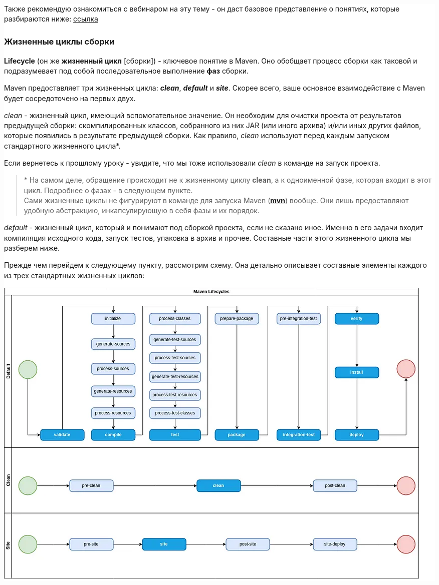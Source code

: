   

Также рекомендую ознакомиться с вебинаром на эту тему - он даст базовое представление о понятиях, которые разбираются ниже: [ссылка](https://t.me/ViamSupervadetVadens/174)

  

### Жизненные циклы сборки

**Lifecycle** (он же **жизненный цикл** \[сборки\]) - ключевое понятие в Maven. Оно обобщает процесс сборки как таковой и подразумевает под собой последовательное выполнение **фаз** сборки.

Maven предоставляет три жизненных цикла: **_clean_**, **_default_** и **_site_**. Скорее всего, ваше основное взаимодействие с Maven будет сосредоточено на первых двух.

_clean_ \- жизненный цикл, имеющий вспомогательное значение. Он необходим для очистки проекта от результатов предыдущей сборки: скомпилированных классов, собранного из них JAR (или иного архива) и/или иных других файлов, которые появились в результате предыдущей сборки. Как правило, _clean_ используют перед каждым запуском стандартного жизненного цикла\*.

Если вернетесь к прошлому уроку - увидите, что мы тоже использовали _clean_ в команде на запуск проекта.

> \* На самом деле, обращение происходит не к жизненному циклу **clean**, а к одноименной фазе, которая входит в этот цикл. Подробнее о фазах - в следующем пункте.  
> Сами жизненные циклы не фигурируют в команде для запуска Maven ([**mvn**](https://maven.apache.org/run.html)) вообще. Они лишь предоставляют удобную абстракцию, инкапсулирующую в себя фазы и их порядок.

_default_ - жизненный цикл, который и понимают под сборкой проекта, если не сказано иное. Именно в его задачи входит компиляция исходного кода, запуск тестов, упаковка в архив и прочее. Составные части этого жизненного цикла мы разберем ниже.

Прежде чем перейдем к следующему пункту, рассмотрим схему. Она детально описывает составные элементы каждого из трех стандартных жизненных циклов:

![](ggl_UAMuF-Q.png)
